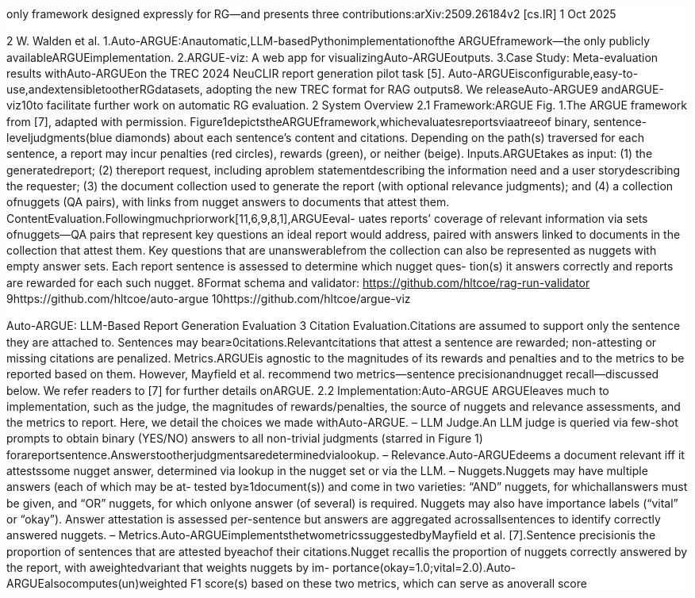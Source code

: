 only framework designed expressly for RG—and presents three contributions:arXiv:2509.26184v2  [cs.IR]  1 Oct 2025

2 W. Walden et al.
1.Auto-ARGUE:Anautomatic,LLM-basedPythonimplementationofthe
ARGUEframework—the only publicly availableARGUEimplementation.
2.ARGUE-viz: A web app for visualizingAuto-ARGUEoutputs.
3.Case Study: Meta-evaluation results withAuto-ARGUEon the TREC
2024 NeuCLIR report generation pilot task [5].
Auto-ARGUEisconfigurable,easy-to-use,andextensibletootherRGdatasets,
adopting the new TREC format for RAG outputs8. We releaseAuto-ARGUE9
andARGUE-viz10to facilitate further work on automatic RG evaluation.
2 System Overview
2.1 Framework:ARGUE
Fig. 1.The ARGUE framework from [7], adapted with permission.
Figure1depictstheARGUEframework,whichevaluatesreportsviaatreeof
binary, sentence-leveljudgments(blue diamonds) about each sentence’s content
and citations. Depending on the path(s) traversed for each sentence, a report
may incur penalties (red circles), rewards (green), or neither (beige).
Inputs.ARGUEtakes as input: (1) the generatedreport; (2) thereport
request, including aproblem statementdescribing the information need and a
user storydescribing the requester; (3) the document collection used to generate
the report (with optional relevance judgments); and (4) a collection ofnuggets
(QA pairs), with links from nugget answers to documents that attest them.
ContentEvaluation.Followingmuchpriorwork[11,6,9,8,1],ARGUEeval-
uates reports’ coverage of relevant information via sets ofnuggets—QA pairs
that represent key questions an ideal report would address, paired with answers
linked to documents in the collection that attest them. Key questions that are
unanswerablefrom the collection can also be represented as nuggets with empty
answer sets. Each report sentence is assessed to determine which nugget ques-
tion(s) it answers correctly and reports are rewarded for each such nugget.
8Format schema and validator: https://github.com/hltcoe/rag-run-validator
9https://github.com/hltcoe/auto-argue
10https://github.com/hltcoe/argue-viz

Auto-ARGUE: LLM-Based Report Generation Evaluation 3
Citation Evaluation.Citations are assumed to support only the sentence
they are attached to. Sentences may bear≥0citations.Relevantcitations that
attest a sentence are rewarded; non-attesting or missing citations are penalized.
Metrics.ARGUEis agnostic to the magnitudes of its rewards and penalties
and to the metrics to be reported based on them. However, Mayfield et al.
recommend two metrics—sentence precisionandnugget recall—discussed below.
We refer readers to [7] for further details onARGUE.
2.2 Implementation:Auto-ARGUE
ARGUEleaves much to implementation, such as the judge, the magnitudes
of rewards/penalties, the source of nuggets and relevance assessments, and the
metrics to report. Here, we detail the choices we made withAuto-ARGUE.
– LLM Judge.An LLM judge is queried via few-shot prompts to obtain
binary (YES/NO) answers to all non-trivial judgments (starred in Figure 1)
forareportsentence.Answerstootherjudgmentsaredeterminedvialookup.
– Relevance.Auto-ARGUEdeems a document relevant iff it attestssome
nugget answer, determined via lookup in the nugget set or via the LLM.
– Nuggets.Nuggets may have multiple answers (each of which may be at-
tested by≥1document(s)) and come in two varieties: “AND” nuggets, for
whichallanswers must be given, and “OR” nuggets, for which onlyone
answer (of several) is required. Nuggets may also have importance labels
(“vital” or “okay”). Answer attestation is assessed per-sentence but answers
are aggregated acrossallsentences to identify correctly answered nuggets.
– Metrics.Auto-ARGUEimplementsthetwometricssuggestedbyMayfield
et al. [7].Sentence precisionis the proportion of sentences that are attested
byeachof their citations.Nugget recallis the proportion of nuggets correctly
answered by the report, with aweightedvariant that weights nuggets by im-
portance(okay=1.0;vital=2.0).Auto-ARGUEalsocomputes(un)weighted
F1 score(s) based on these two metrics, which can serve as anoverall score